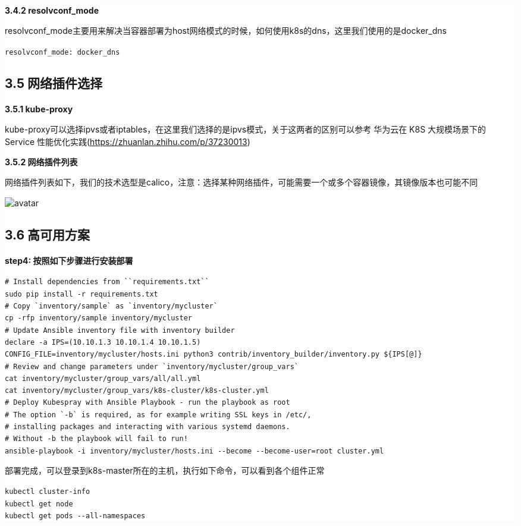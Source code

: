 **3.4.2 resolvconf_mode**

resolvconf_mode主要用来解决当容器部署为host网络模式的时候，如何使用k8s的dns，这里我们使用的是docker_dns

```shell
resolvconf_mode: docker_dns
```

## 3.5 网络插件选择

**3.5.1 kube-proxy**

kube-proxy可以选择ipvs或者iptables，在这里我们选择的是ipvs模式，关于这两者的区别可以参考 华为云在 K8S 大规模场景下的 Service 性能优化实践(https://zhuanlan.zhihu.com/p/37230013)

**3.5.2 网络插件列表**

网络插件列表如下，我们的技术选型是calico，注意：选择某种网络插件，可能需要一个或多个容器镜像，其镜像版本也可能不同

![avatar](https://image.my-blog.wang/k8s-series/three/3-5-2.png)

## 3.6 高可用方案

**step4: 按照如下步骤进行安装部署**

```shell
# Install dependencies from ``requirements.txt``
sudo pip install -r requirements.txt
# Copy `inventory/sample` as `inventory/mycluster`
cp -rfp inventory/sample inventory/mycluster
# Update Ansible inventory file with inventory builder
declare -a IPS=(10.10.1.3 10.10.1.4 10.10.1.5)
CONFIG_FILE=inventory/mycluster/hosts.ini python3 contrib/inventory_builder/inventory.py ${IPS[@]}
# Review and change parameters under `inventory/mycluster/group_vars`
cat inventory/mycluster/group_vars/all/all.yml
cat inventory/mycluster/group_vars/k8s-cluster/k8s-cluster.yml
# Deploy Kubespray with Ansible Playbook - run the playbook as root
# The option `-b` is required, as for example writing SSL keys in /etc/,
# installing packages and interacting with various systemd daemons.
# Without -b the playbook will fail to run!
ansible-playbook -i inventory/mycluster/hosts.ini --become --become-user=root cluster.yml
```

部署完成，可以登录到k8s-master所在的主机，执行如下命令，可以看到各个组件正常

```shell
kubectl cluster-info
kubectl get node
kubectl get pods --all-namespaces
```